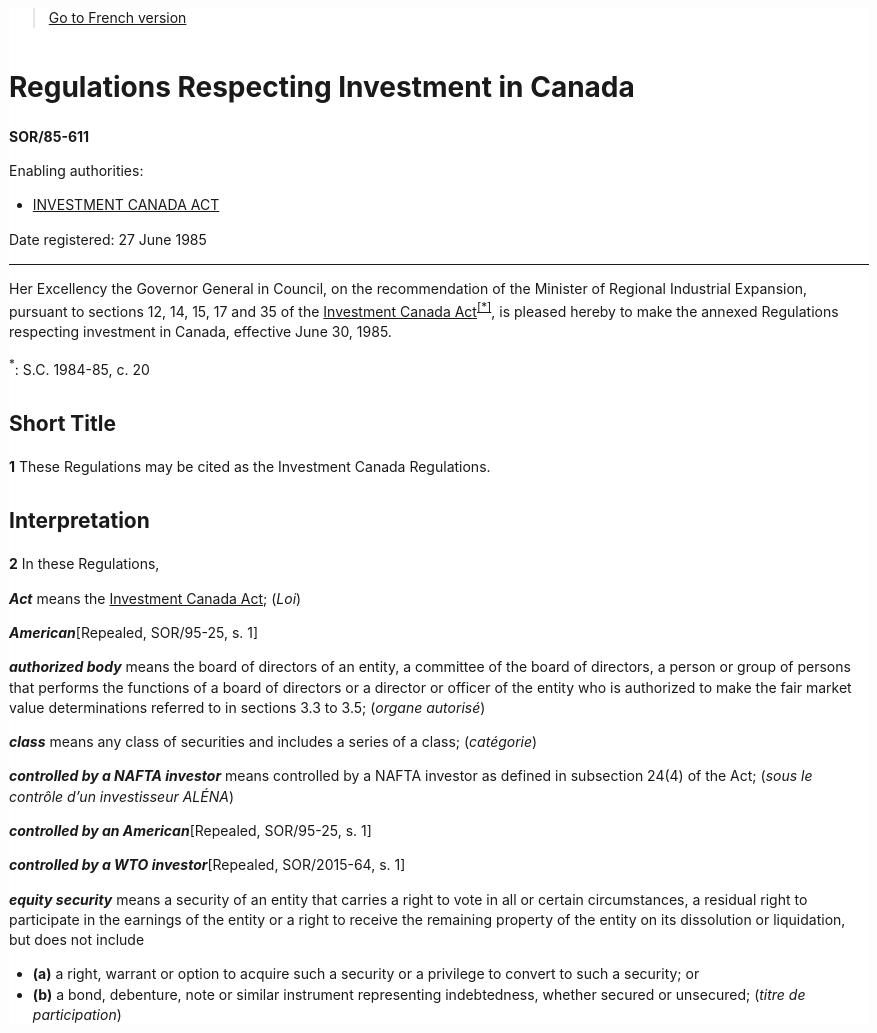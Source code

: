 > [Go to French version](/fr/Règlements/Décrets,%20ordonnances%20et%20règlements%20statutaires/85/611.md)

# Regulations Respecting Investment in Canada

**SOR/85-611**

Enabling authorities: 
- [INVESTMENT CANADA ACT](/en/Acts/Statutes%20of%20Canada/1985/c.%2028%20(1st%20Supp.).md)

Date registered: 27 June 1985

----------

Her Excellency the Governor General in Council, on the recommendation of the Minister of Regional Industrial Expansion, pursuant to sections 12, 14, 15, 17 and 35 of the [Investment Canada Act](/en/Acts/Statutes%20of%20Canada/1985/c.%2028%20(1st%20Supp.).md)<sup><a href='#fn_1e'>[*]</a></sup>, is pleased hereby to make the annexed Regulations respecting investment in Canada, effective June 30, 1985.

<a name='fn_1e'><sup>*</sup></a>: S.C. 1984-85, c. 20<br />




## Short Title


**1** These Regulations may be cited as the Investment Canada Regulations.




## Interpretation


**2** In these Regulations,

***Act*** means the [Investment Canada Act](/en/Acts/Statutes%20of%20Canada/1985/c.%2028%20(1st%20Supp.).md); (*Loi*)

***American***[Repealed, SOR/95-25, s. 1]

***authorized body*** means the board of directors of an entity, a committee of the board of directors, a person or group of persons that performs the functions of a board of directors or a director or officer of the entity who is authorized to make the fair market value determinations referred to in sections 3.3 to 3.5; (*organe autorisé*)

***class*** means any class of securities and includes a series of a class; (*catégorie*)

***controlled by a NAFTA investor*** means controlled by a NAFTA investor as defined in subsection 24(4) of the Act; (*sous le contrôle d’un investisseur ALÉNA*)

***controlled by an American***[Repealed, SOR/95-25, s. 1]

***controlled by a WTO investor***[Repealed, SOR/2015-64, s. 1]

***equity security*** means a security of an entity that carries a right to vote in all or certain circumstances, a residual right to participate in the earnings of the entity or a right to receive the remaining property of the entity on its dissolution or liquidation, but does not include
- **(a)** a right, warrant or option to acquire such a security or a privilege to convert to such a security; or
- **(b)** a bond, debenture, note or similar instrument representing indebtedness, whether secured or unsecured; (*titre de participation*)
